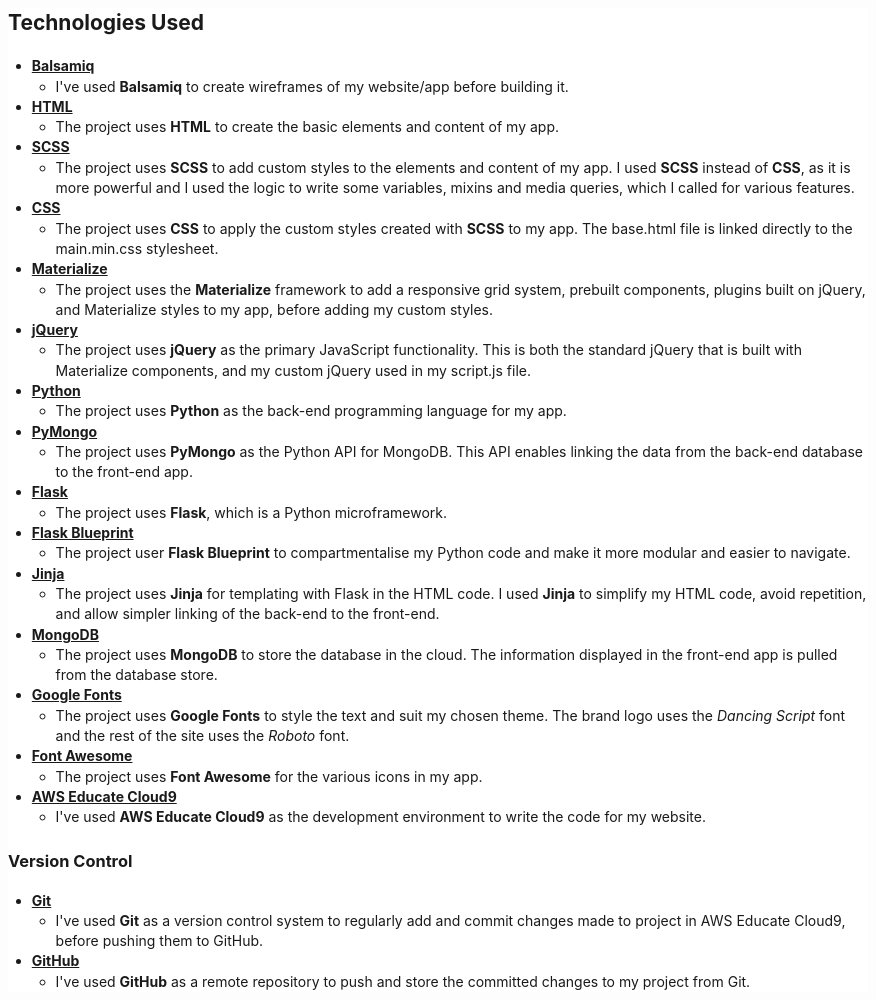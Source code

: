 ## Technologies Used

- [**Balsamiq**](https://balsamiq.com/)
    - I've used **Balsamiq** to create wireframes of my website/app before building it.
- [**HTML**](https://developer.mozilla.org/en-US/docs/Web/Guide/HTML/HTML5)
    - The project uses **HTML** to create the basic elements and content of my app.
- [**SCSS**](https://sass-lang.com/documentation/syntax)
    - The project uses **SCSS** to add custom styles to the elements and content of my app. I used **SCSS** instead of **CSS**, as it is more powerful and I used the logic to write some variables, mixins and media queries, which I called for various features.
- [**CSS**](https://developer.mozilla.org/en-US/docs/Web/CSS/CSS3)
    - The project uses **CSS** to apply the custom styles created with **SCSS** to my app. The base.html file is linked directly to the main.min.css stylesheet.
- [**Materialize**](https://materializecss.com/)
    - The project uses the **Materialize** framework to add a responsive grid system, prebuilt components, plugins built on jQuery, and Materialize styles to my app, before adding my custom styles.
- [**jQuery**](https://jquery.com)
    - The project uses **jQuery** as the primary JavaScript functionality. This is both the standard jQuery that is built with Materialize components, and my custom jQuery used in my script.js file.
- [**Python**](https://www.python.org/)
    - The project uses **Python** as the back-end programming language for my app.
- [**PyMongo**](https://api.mongodb.com/python/current/)
    - The project uses **PyMongo** as the Python API for MongoDB. This API enables linking the data from the back-end database to the front-end app.
- [**Flask**](https://flask.palletsprojects.com/en/1.0.x/)
    - The project uses **Flask**, which is a Python microframework.
- [**Flask Blueprint**](https://flask.palletsprojects.com/en/1.0.x/blueprints/)
    - The project user **Flask Blueprint** to compartmentalise my Python code and make it more modular and easier to navigate.
- [**Jinja**](https://jinja.palletsprojects.com/en/2.10.x/)
    - The project uses **Jinja** for templating with Flask in the HTML code. I used **Jinja** to simplify my HTML code, avoid repetition, and allow simpler linking of the back-end to the front-end.
- [**MongoDB**](https://cloud.mongodb.com/)
    - The project uses **MongoDB** to store the database in the cloud. The information displayed in the front-end app is pulled from the database store.
- [**Google Fonts**](https://fonts.google.com/)
    - The project uses **Google Fonts** to style the text and suit my chosen theme. The brand logo uses the *_Dancing Script_* font and the rest of the site uses the *_Roboto_* font.
- [**Font Awesome**](https://fontawesome.com/)
    - The project uses **Font Awesome** for the various icons in my app.
- [**AWS Educate Cloud9**](https://aws.amazon.com/education/awseducate/)
    - I've used **AWS Educate Cloud9** as the development environment to write the code for my website.

### Version Control

- [**Git**](https://git-scm.com/)
    - I've used **Git** as a version control system to regularly add and commit changes made to project in AWS Educate Cloud9, before pushing them to GitHub.
- [**GitHub**](https://github.com/)
    - I've used **GitHub** as a remote repository to push and store the committed changes to my project from Git.
